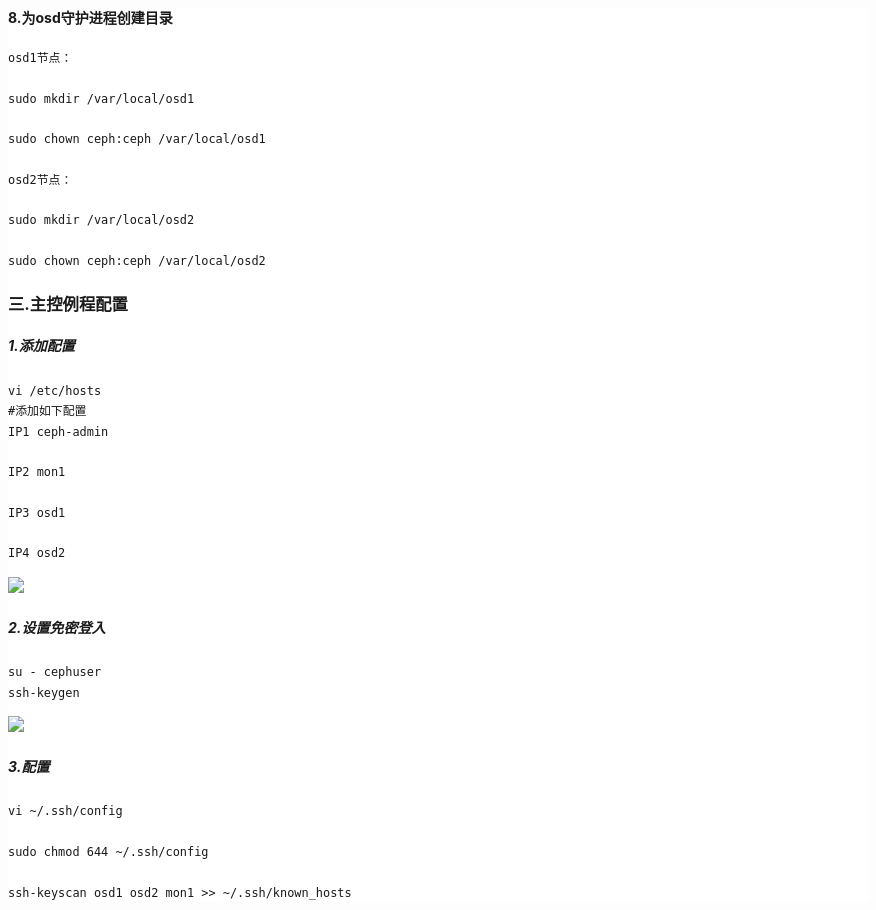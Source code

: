 #### 8.为osd守护进程创建目录

```
osd1节点：

sudo mkdir /var/local/osd1

sudo chown ceph:ceph /var/local/osd1

osd2节点：

sudo mkdir /var/local/osd2

sudo chown ceph:ceph /var/local/osd2
```

### 三.主控例程配置

##### 1.添加配置

```
vi /etc/hosts
#添加如下配置
IP1 ceph-admin

IP2 mon1

IP3 osd1

IP4 osd2
```

![](I:\commit\image\89.png)



##### 2.设置免密登入

```
su - cephuser
ssh-keygen
```

![](I:\commit\image\75.png)

##### 3.配置

```
vi ~/.ssh/config

sudo chmod 644 ~/.ssh/config

ssh-keyscan osd1 osd2 mon1 >> ~/.ssh/known_hosts
```

